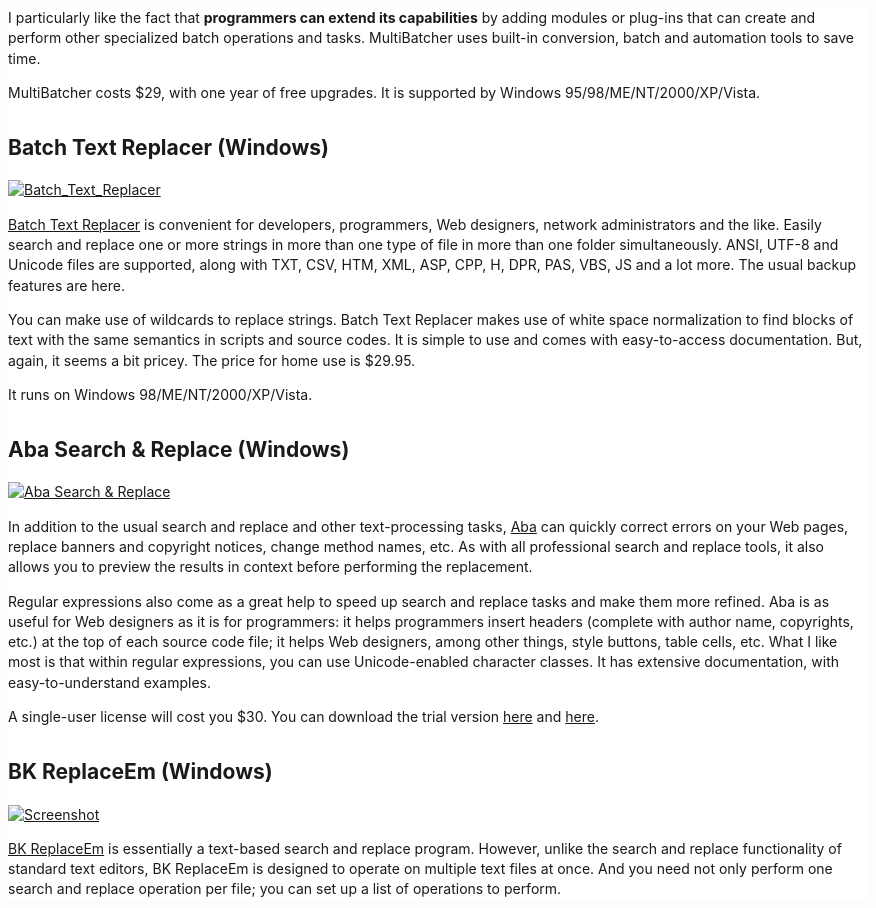 I particularly like the fact that **programmers can extend its capabilities** by adding modules or plug-ins that can create and perform other specialized batch operations and tasks. MultiBatcher uses built-in conversion, batch and automation tools to save time.

MultiBatcher costs $29, with one year of free upgrades. It is supported by Windows 95/98/ME/NT/2000/XP/Vista.</p>

## Batch Text Replacer (Windows)

[![Batch_Text_Replacer](https://archive.smashing.media/assets/344dbf88-fdf9-42bb-adb4-46f01eedd629/f2152085-3787-4042-ba0b-6d870e2239ad/bat.gif)](https://www.brinesoft.com/BatchTextReplacer.asp)

[Batch Text Replacer](https://www.brinesoft.com/BatchTextReplacer.asp) is convenient for developers, programmers, Web designers, network administrators and the like. Easily search and replace one or more strings in more than one type of file in more than one folder simultaneously. ANSI, UTF-8 and Unicode files are supported, along with TXT, CSV, HTM, XML, ASP, CPP, H, DPR, PAS, VBS, JS and a lot more. The usual backup features are here.

You can make use of wildcards to replace strings. Batch Text Replacer makes use of white space normalization to find blocks of text with the same semantics in scripts and source codes. It is simple to use and comes with easy-to-access documentation. But, again, it seems a bit pricey. The price for home use is $29.95.

It runs on Windows 98/ME/NT/2000/XP/Vista.</p>

## Aba Search & Replace (Windows)

[![Aba Search & Replace](https://archive.smashing.media/assets/344dbf88-fdf9-42bb-adb4-46f01eedd629/588c12d2-d30c-450e-959c-5556eb0f50bf/aba.gif)](https://www.abareplace.com/)

In addition to the usual search and replace and other text-processing tasks, [Aba](https://www.abareplace.com/) can quickly correct errors on your Web pages, replace banners and copyright notices, change method names, etc. As with all professional search and replace tools, it also allows you to preview the results in context before performing the replacement.

Regular expressions also come as a great help to speed up search and replace tasks and make them more refined. Aba is as useful for Web designers as it is for programmers: it helps programmers insert headers (complete with author name, copyrights, etc.) at the top of each source code file; it helps Web designers, among other things, style buttons, table cells, etc. What I like most is that within regular expressions, you can use Unicode-enabled character classes. It has extensive documentation, with easy-to-understand examples.

A single-user license will cost you $30\. You can download the trial version [here](https://www.abareplace.com/download/) and [here](https://rbytes.net/software/aba-search-and-replace-review/).</p>

## BK ReplaceEm (Windows)

[![Screenshot](https://archive.smashing.media/assets/344dbf88-fdf9-42bb-adb4-46f01eedd629/61f50d73-4619-4d68-aa28-e67c2e2acf6b/bk.gif)](https://www.snapfiles.com/get/bkreplace.html)

[BK ReplaceEm](https://www.snapfiles.com/get/bkreplace.html) is essentially a text-based search and replace program. However, unlike the search and replace functionality of standard text editors, BK ReplaceEm is designed to operate on multiple text files at once. And you need not only perform one search and replace operation per file; you can set up a list of operations to perform.
